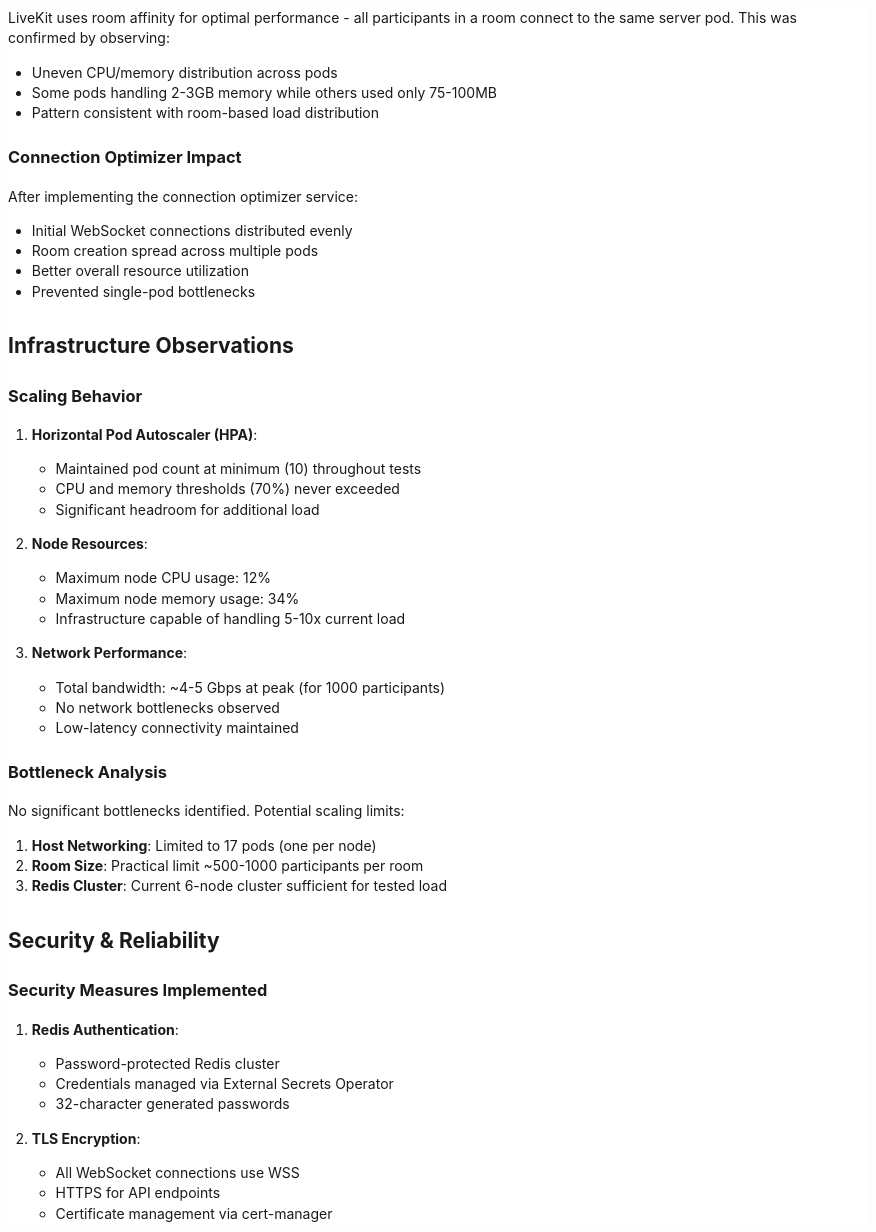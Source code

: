 LiveKit uses room affinity for optimal performance - all participants in a room connect to the same server pod. This was confirmed by observing:

- Uneven CPU/memory distribution across pods
- Some pods handling 2-3GB memory while others used only 75-100MB
- Pattern consistent with room-based load distribution

### Connection Optimizer Impact

After implementing the connection optimizer service:
- Initial WebSocket connections distributed evenly
- Room creation spread across multiple pods
- Better overall resource utilization
- Prevented single-pod bottlenecks

## Infrastructure Observations

### Scaling Behavior

1. **Horizontal Pod Autoscaler (HPA)**:
   - Maintained pod count at minimum (10) throughout tests
   - CPU and memory thresholds (70%) never exceeded
   - Significant headroom for additional load

2. **Node Resources**:
   - Maximum node CPU usage: 12%
   - Maximum node memory usage: 34%
   - Infrastructure capable of handling 5-10x current load

3. **Network Performance**:
   - Total bandwidth: ~4-5 Gbps at peak (for 1000 participants)
   - No network bottlenecks observed
   - Low-latency connectivity maintained

### Bottleneck Analysis

No significant bottlenecks identified. Potential scaling limits:

1. **Host Networking**: Limited to 17 pods (one per node)
2. **Room Size**: Practical limit ~500-1000 participants per room
3. **Redis Cluster**: Current 6-node cluster sufficient for tested load

## Security & Reliability

### Security Measures Implemented

1. **Redis Authentication**:
   - Password-protected Redis cluster
   - Credentials managed via External Secrets Operator
   - 32-character generated passwords

2. **TLS Encryption**:
   - All WebSocket connections use WSS
   - HTTPS for API endpoints
   - Certificate management via cert-manager
